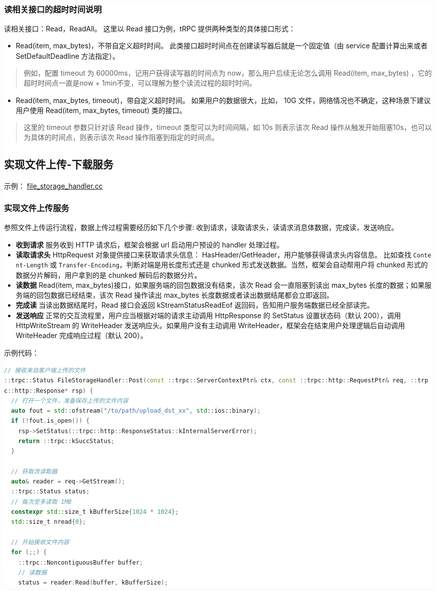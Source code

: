 ### 读相关接口的超时时间说明

读相关接口：Read，ReadAll。
这里以 Read 接口为例，tRPC 提供两种类型的具体接口形式：

- Read(item, max_bytes)，不带自定义超时时间。
  此类接口超时时间点在创建读写器后就是一个固定值（由 service 配置计算出来或者 SetDefaultDeadline 方法指定）。

> 例如，配置 timeout 为 60000ms，记用户获得读写器的时间点为 now，那么用户后续无论怎么调用 Read(item, max_bytes)
> ，它的超时时间点一直是now + 1min不变，可以理解为整个读流过程的超时时间。

- Read(item, max_bytes, timeout)，带自定义超时时间。
  如果用户的数据很大，比如， 10G 文件，网络情况也不确定，这种场景下建议用户使用 Read(item, max_bytes, timeout) 类的接口。

> 这里的 timeout 参数只针对该 Read 操作，timeout 类型可以为时间间隔，如 10s 则表示该次 Read 操作从触发开始阻塞10s，也可以为具体的时间点，则表示该次
> Read 操作阻塞到指定的时间点。

## 实现文件上传-下载服务

示例： [file_storage_handler.cc](../../examples/features/http_upload_download/server/file_storage_handler.cc)

### 实现文件上传服务

参照文件上传运行流程，数据上传过程需要经历如下几个步骤: 收到请求，读取请求头，读请求消息体数据，完成读，发送响应。

- **收到请求**
  服务收到 HTTP 请求后，框架会根据 url 启动用户预设的 handler 处理过程。
- **读取请求头**
  HttpRequest 对象提供接口来获取请求头信息： HasHeader/GetHeader，用户能够获得请求头内容信息。
  比如查找 `Content-Length` 或 `Transfer-Encoding`，判断对端是用长度形式还是 chunked 形式发送数据。当然，框架会自动帮用户将
  chunked 形式的数据分片解码，用户拿到的是 chunked 解码后的数据分片。
- **读数据**
  Read(item, max_bytes)接口，如果服务端的回包数据没有结束，该次 Read 会一直阻塞到读出 max_bytes 长度的数据；如果服务端的回包数据已经结束，该次
  Read 操作读出 max_bytes 长度数据或者读出数据结尾都会立即返回。
- **完成读**
  当读出数据结尾时，Read 接口会返回 kStreamStatusReadEof 返回码，告知用户服务端数据已经全部读完。
- **发送响应**
  正常的交互流程里，用户应当根据对端的请求主动调用 HttpResponse 的 SetStatus 设置状态码（默认 200），调用
  HttpWriteStream 的 WriteHeader 发送响应头。如果用户没有主动调用 WriteHeader，框架会在结束用户处理逻辑后自动调用
  WriteHeader 完成响应过程（默认 200）。

示例代码：

```cpp
// 接收来自客户端上传的文件 
::trpc::Status FileStorageHandler::Post(const ::trpc::ServerContextPtr& ctx, const ::trpc::http::RequestPtr& req, ::trpc::http::Response* rsp) {
  // 打开一个文件，准备保存上传的文件内容
  auto fout = std::ofstream("/to/path/upload_dst_xx", std::ios::binary);
  if (!fout.is_open()) {
    rsp->SetStatus(::trpc::http::ResponseStatus::kInternalServerError);
    return ::trpc::kSuccStatus;
  }

  // 获取流读取器
  auto& reader = req->GetStream();
  ::trpc::Status status;
  // 每次至多读取 1MB
  constexpr std::size_t kBufferSize{1024 * 1024};
  std::size_t nread{0};
  
  // 开始接收文件内容
  for (;;) {
    ::trpc::NoncontiguousBuffer buffer;
    // 读数据
    status = reader.Read(buffer, kBufferSize);
```
